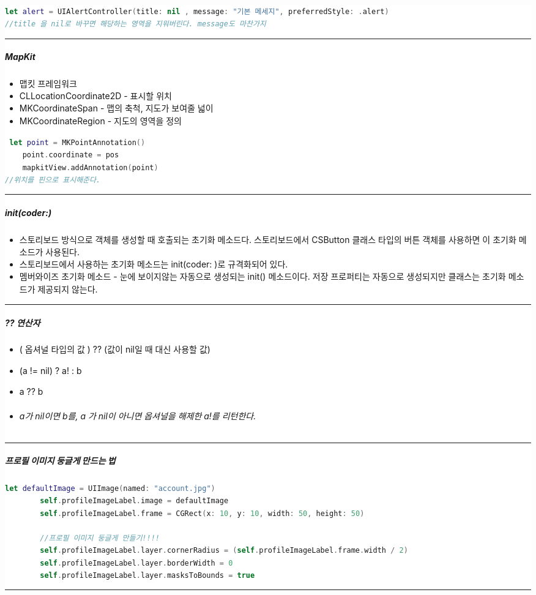 ```swift
let alert = UIAlertController(title: nil , message: "기본 메세지", preferredStyle: .alert)
//title 을 nil로 바꾸면 해당하는 영역을 지워버린다. message도 마찬가지
```

------

##### MapKit

- 맵킷 프레임워크 
- CLLocationCoordinate2D - 표시할 위치
- MKCoordinateSpan - 맵의 축척, 지도가 보여줄 넓이
- MKCoordinateRegion - 지도의 영역을 정의

```swift
 let point = MKPointAnnotation()
    point.coordinate = pos
    mapkitView.addAnnotation(point)
//위치를 핀으로 표시해준다.
```

------

##### init(coder:)

- 스토리보드 방식으로 객체를 생성할 때 호출되는 초기화 메소드다. 스토리보드에서 CSButton 클래스 타입의 버튼 객체를 사용하면 이 초기화 메소드가 사용된다.
- 스토리보드에서 사용하는 초기화 메소드는 init(coder: )로 규격화되어 있다. 
- 멤버와이즈 초기화 메소드 - 눈에 보이지않는 자동으로 생성되는 init() 메소드이다. 저장 프로퍼티는 자동으로 생성되지만 클래스는 초기화 메소드가 제공되지 않는다. 

------

##### ?? 연산자

- ( 옵셔널 타입의 값 ) ?? (값이 nil일 때 대신 사용할 값)

- (a != nil) ? a! : b

- a ?? b

- ###### a가 nil이면 b를, a 가 nil이 아니면 옵셔널을 해제한 a!를 리턴한다.

------

##### 프로필 이미지 둥글게 만드는 법

```swift
let defaultImage = UIImage(named: "account.jpg")
        self.profileImageLabel.image = defaultImage
        self.profileImageLabel.frame = CGRect(x: 10, y: 10, width: 50, height: 50)
        
        //프로필 이미지 둥글게 만들기!!!!
        self.profileImageLabel.layer.cornerRadius = (self.profileImageLabel.frame.width / 2)
        self.profileImageLabel.layer.borderWidth = 0
        self.profileImageLabel.layer.masksToBounds = true
```

------
